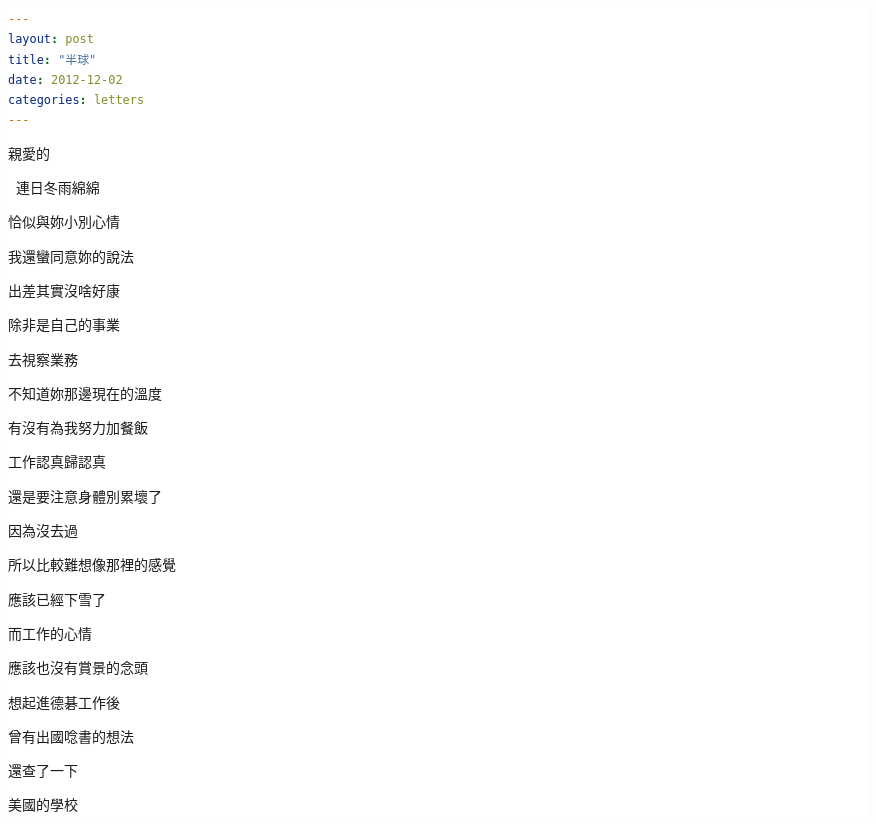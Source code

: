 ```yaml
---
layout: post
title: "半球"
date: 2012-12-02
categories: letters
---
```


親愛的


 
連日冬雨綿綿


恰似與妳小別心情


我還蠻同意妳的說法


出差其實沒啥好康


除非是自己的事業


去視察業務


不知道妳那邊現在的溫度


有沒有為我努力加餐飯


工作認真歸認真


還是要注意身體別累壞了


因為沒去過


所以比較難想像那裡的感覺


應該已經下雪了


而工作的心情


應該也沒有賞景的念頭


想起進德碁工作後


曾有出國唸書的想法


還查了一下


美國的學校
